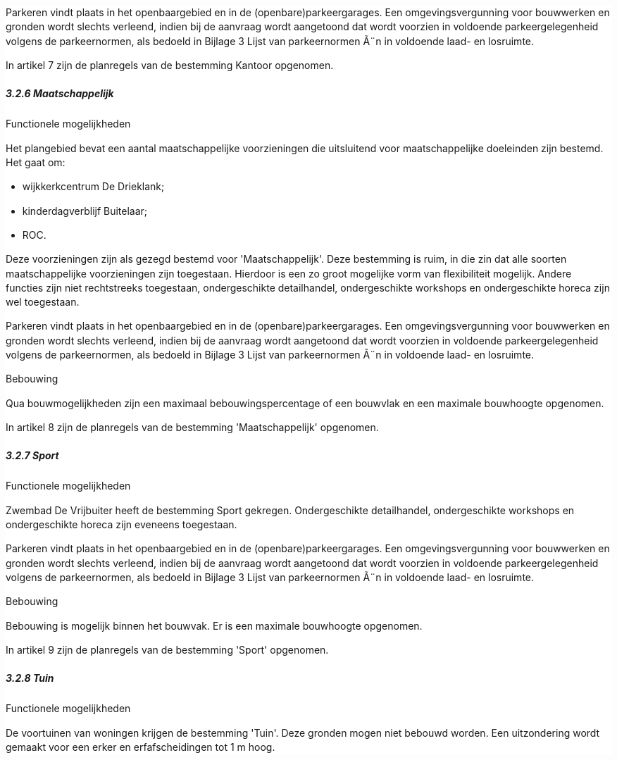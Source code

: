 Parkeren vindt plaats in het openbaargebied en in de (openbare)parkeergarages. Een omgevingsvergunning voor bouwwerken en gronden wordt slechts verleend, indien bij de aanvraag wordt aangetoond dat wordt voorzien in voldoende parkeergelegenheid volgens de parkeernormen, als bedoeld in Bijlage 3 Lijst van parkeernormen Ã¨n in voldoende laad\- en losruimte.

In artikel 7 zijn de planregels van de bestemming Kantoor opgenomen.

##### 3\.2\.6 Maatschappelijk

Functionele mogelijkheden

Het plangebied bevat een aantal maatschappelijke voorzieningen die uitsluitend voor maatschappelijke doeleinden zijn bestemd. Het gaat om:

* wijkkerkcentrum De Drieklank;

* kinderdagverblijf Buitelaar;

* ROC.

Deze voorzieningen zijn als gezegd bestemd voor 'Maatschappelijk'. Deze bestemming is ruim, in die zin dat alle soorten maatschappelijke voorzieningen zijn toegestaan. Hierdoor is een zo groot mogelijke vorm van flexibiliteit mogelijk. Andere functies zijn niet rechtstreeks toegestaan, ondergeschikte detailhandel, ondergeschikte workshops en ondergeschikte horeca zijn wel toegestaan.

Parkeren vindt plaats in het openbaargebied en in de (openbare)parkeergarages. Een omgevingsvergunning voor bouwwerken en gronden wordt slechts verleend, indien bij de aanvraag wordt aangetoond dat wordt voorzien in voldoende parkeergelegenheid volgens de parkeernormen, als bedoeld in Bijlage 3 Lijst van parkeernormen Ã¨n in voldoende laad\- en losruimte.

Bebouwing

Qua bouwmogelijkheden zijn een maximaal bebouwingspercentage of een bouwvlak en een maximale bouwhoogte opgenomen.

In artikel 8 zijn de planregels van de bestemming 'Maatschappelijk' opgenomen.

##### 3\.2\.7 Sport

Functionele mogelijkheden

Zwembad De Vrijbuiter heeft de bestemming Sport gekregen. Ondergeschikte detailhandel, ondergeschikte workshops en ondergeschikte horeca zijn eveneens toegestaan.

Parkeren vindt plaats in het openbaargebied en in de (openbare)parkeergarages. Een omgevingsvergunning voor bouwwerken en gronden wordt slechts verleend, indien bij de aanvraag wordt aangetoond dat wordt voorzien in voldoende parkeergelegenheid volgens de parkeernormen, als bedoeld in Bijlage 3 Lijst van parkeernormen Ã¨n in voldoende laad\- en losruimte.

Bebouwing

Bebouwing is mogelijk binnen het bouwvak. Er is een maximale bouwhoogte opgenomen.

In artikel 9 zijn de planregels van de bestemming 'Sport' opgenomen.

##### 3\.2\.8 Tuin

Functionele mogelijkheden

De voortuinen van woningen krijgen de bestemming 'Tuin'. Deze gronden mogen niet bebouwd worden. Een uitzondering wordt gemaakt voor een erker en erfafscheidingen tot 1 m hoog.
